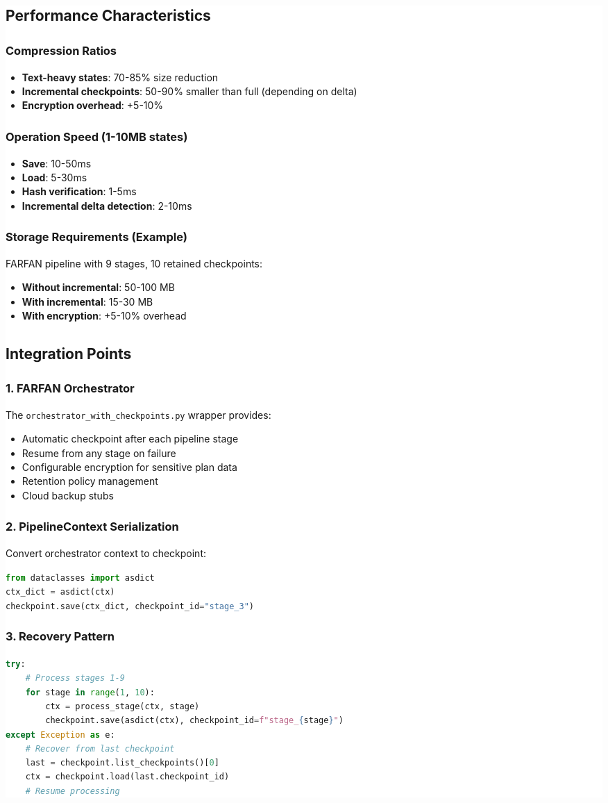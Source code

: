 ## Performance Characteristics

### Compression Ratios
- **Text-heavy states**: 70-85% size reduction
- **Incremental checkpoints**: 50-90% smaller than full (depending on delta)
- **Encryption overhead**: +5-10%

### Operation Speed (1-10MB states)
- **Save**: 10-50ms
- **Load**: 5-30ms
- **Hash verification**: 1-5ms
- **Incremental delta detection**: 2-10ms

### Storage Requirements (Example)
FARFAN pipeline with 9 stages, 10 retained checkpoints:
- **Without incremental**: 50-100 MB
- **With incremental**: 15-30 MB
- **With encryption**: +5-10% overhead

## Integration Points

### 1. FARFAN Orchestrator
The `orchestrator_with_checkpoints.py` wrapper provides:
- Automatic checkpoint after each pipeline stage
- Resume from any stage on failure
- Configurable encryption for sensitive plan data
- Retention policy management
- Cloud backup stubs

### 2. PipelineContext Serialization
Convert orchestrator context to checkpoint:
```python
from dataclasses import asdict
ctx_dict = asdict(ctx)
checkpoint.save(ctx_dict, checkpoint_id="stage_3")
```

### 3. Recovery Pattern
```python
try:
    # Process stages 1-9
    for stage in range(1, 10):
        ctx = process_stage(ctx, stage)
        checkpoint.save(asdict(ctx), checkpoint_id=f"stage_{stage}")
except Exception as e:
    # Recover from last checkpoint
    last = checkpoint.list_checkpoints()[0]
    ctx = checkpoint.load(last.checkpoint_id)
    # Resume processing
```
